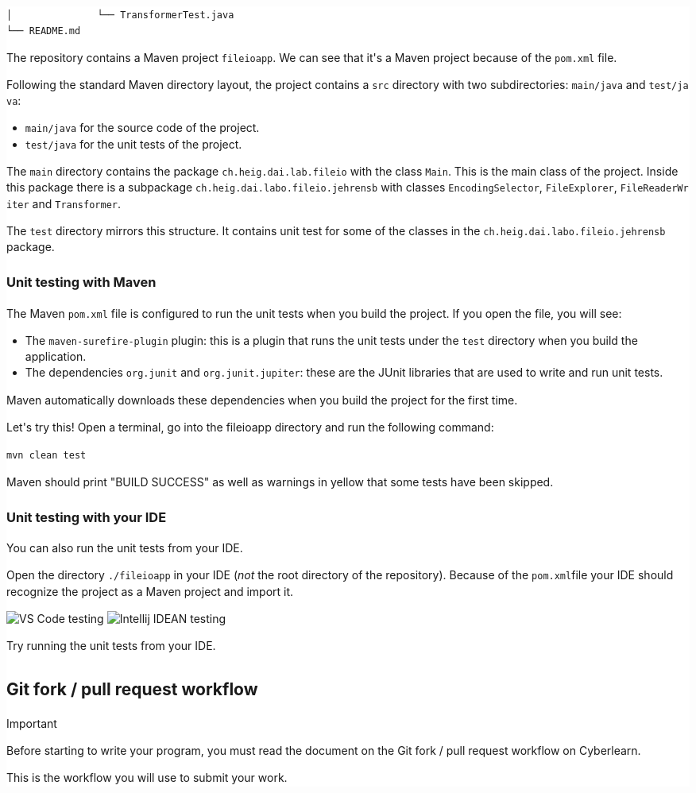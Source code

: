     │               └── TransformerTest.java
    └── README.md

The repository contains a Maven project `fileioapp`. We can see that it's a Maven project because of the `pom.xml` file.

Following the standard Maven directory layout, the project contains a `src` directory with two subdirectories: `main/java` and `test/java`:
* `main/java` for the source code of the project.
* `test/java` for the unit tests of the project.

The `main` directory contains the package `ch.heig.dai.lab.fileio` with the class `Main`. This is the main class of the project.
Inside this package there is a subpackage `ch.heig.dai.labo.fileio.jehrensb` with classes `EncodingSelector`, `FileExplorer`, `FileReaderWriter` and `Transformer`.

The `test` directory mirrors this structure. It contains unit test for some of the classes in the `ch.heig.dai.labo.fileio.jehrensb` package.

### Unit testing with Maven

The Maven `pom.xml` file is configured to run the unit tests when you build the project. If you open the file, you will see:
* The `maven-surefire-plugin` plugin: this is a plugin that runs the unit tests under the `test` directory when you build the application.
* The dependencies `org.junit` and `org.junit.jupiter`: these are the JUnit libraries that are used to write and run unit tests.

Maven automatically downloads these dependencies when you build the project for the first time.

Let's try this! Open a terminal, go into the fileioapp directory and run the following command:

```bash
mvn clean test
```

Maven should print "BUILD SUCCESS" as well as warnings in yellow that some tests have been skipped.

### Unit testing with your IDE

You can also run the unit tests from your IDE.

Open the directory `./fileioapp` in your IDE (*not* the root directory of the repository). Because of the `pom.xml`file your IDE should recognize the project as a Maven project and import it.

![VS Code testing](./images/vscode-testing.png) ![Intellij IDEAN testing](./images/idea-testing.png)

Try running the unit tests from your IDE.

Git fork / pull request workflow
------------------------------------------------------------------------------

> [!IMPORTANT]
> Before starting to write your program, you must read the document on the Git fork / pull request workflow on Cyberlearn. 

This is the workflow you will use to submit your work.

